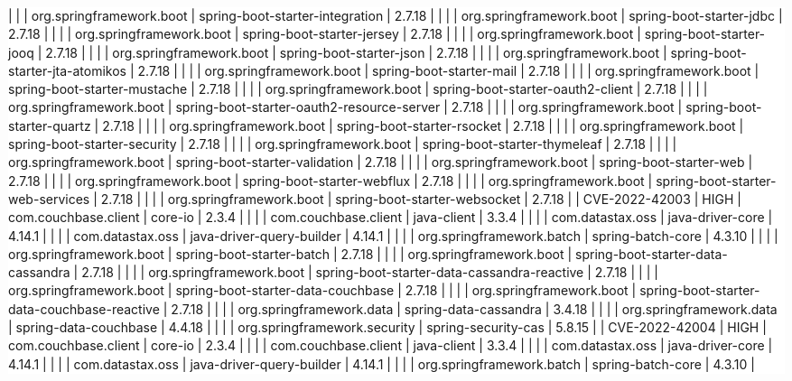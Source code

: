 |                |          | org.springframework.boot        | spring-boot-starter-integration             | 2.7.18         |
|                |          | org.springframework.boot        | spring-boot-starter-jdbc                    | 2.7.18         |
|                |          | org.springframework.boot        | spring-boot-starter-jersey                  | 2.7.18         |
|                |          | org.springframework.boot        | spring-boot-starter-jooq                    | 2.7.18         |
|                |          | org.springframework.boot        | spring-boot-starter-json                    | 2.7.18         |
|                |          | org.springframework.boot        | spring-boot-starter-jta-atomikos            | 2.7.18         |
|                |          | org.springframework.boot        | spring-boot-starter-mail                    | 2.7.18         |
|                |          | org.springframework.boot        | spring-boot-starter-mustache                | 2.7.18         |
|                |          | org.springframework.boot        | spring-boot-starter-oauth2-client           | 2.7.18         |
|                |          | org.springframework.boot        | spring-boot-starter-oauth2-resource-server  | 2.7.18         |
|                |          | org.springframework.boot        | spring-boot-starter-quartz                  | 2.7.18         |
|                |          | org.springframework.boot        | spring-boot-starter-rsocket                 | 2.7.18         |
|                |          | org.springframework.boot        | spring-boot-starter-security                | 2.7.18         |
|                |          | org.springframework.boot        | spring-boot-starter-thymeleaf               | 2.7.18         |
|                |          | org.springframework.boot        | spring-boot-starter-validation              | 2.7.18         |
|                |          | org.springframework.boot        | spring-boot-starter-web                     | 2.7.18         |
|                |          | org.springframework.boot        | spring-boot-starter-webflux                 | 2.7.18         |
|                |          | org.springframework.boot        | spring-boot-starter-web-services            | 2.7.18         |
|                |          | org.springframework.boot        | spring-boot-starter-websocket               | 2.7.18         |
| CVE-2022-42003 | HIGH     | com.couchbase.client            | core-io                                     | 2.3.4          |
|                |          | com.couchbase.client            | java-client                                 | 3.3.4          |
|                |          | com.datastax.oss                | java-driver-core                            | 4.14.1         |
|                |          | com.datastax.oss                | java-driver-query-builder                   | 4.14.1         |
|                |          | org.springframework.batch       | spring-batch-core                           | 4.3.10         |
|                |          | org.springframework.boot        | spring-boot-starter-batch                   | 2.7.18         |
|                |          | org.springframework.boot        | spring-boot-starter-data-cassandra          | 2.7.18         |
|                |          | org.springframework.boot        | spring-boot-starter-data-cassandra-reactive | 2.7.18         |
|                |          | org.springframework.boot        | spring-boot-starter-data-couchbase          | 2.7.18         |
|                |          | org.springframework.boot        | spring-boot-starter-data-couchbase-reactive | 2.7.18         |
|                |          | org.springframework.data        | spring-data-cassandra                       | 3.4.18         |
|                |          | org.springframework.data        | spring-data-couchbase                       | 4.4.18         |
|                |          | org.springframework.security    | spring-security-cas                         | 5.8.15         |
| CVE-2022-42004 | HIGH     | com.couchbase.client            | core-io                                     | 2.3.4          |
|                |          | com.couchbase.client            | java-client                                 | 3.3.4          |
|                |          | com.datastax.oss                | java-driver-core                            | 4.14.1         |
|                |          | com.datastax.oss                | java-driver-query-builder                   | 4.14.1         |
|                |          | org.springframework.batch       | spring-batch-core                           | 4.3.10         |
